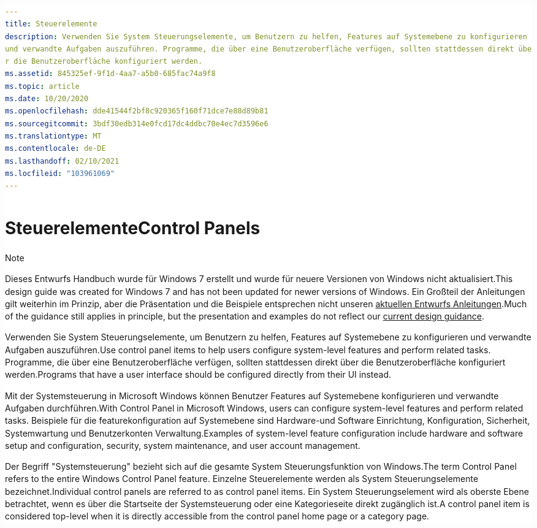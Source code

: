 ```yaml
---
title: Steuerelemente
description: Verwenden Sie System Steuerungselemente, um Benutzern zu helfen, Features auf Systemebene zu konfigurieren und verwandte Aufgaben auszuführen. Programme, die über eine Benutzeroberfläche verfügen, sollten stattdessen direkt über die Benutzeroberfläche konfiguriert werden.
ms.assetid: 845325ef-9f1d-4aa7-a5b0-685fac74a9f8
ms.topic: article
ms.date: 10/20/2020
ms.openlocfilehash: dde41544f2bf8c920365f160f71dce7e88d89b81
ms.sourcegitcommit: 3bdf30edb314e0fcd17dc4ddbc70e4ec7d3596e6
ms.translationtype: MT
ms.contentlocale: de-DE
ms.lasthandoff: 02/10/2021
ms.locfileid: "103961069"
---
```

# <a name="control-panels"></a><span data-ttu-id="6c766-104">Steuerelemente</span><span class="sxs-lookup"><span data-stu-id="6c766-104">Control Panels</span></span>

> [!NOTE]
> <span data-ttu-id="6c766-105">Dieses Entwurfs Handbuch wurde für Windows 7 erstellt und wurde für neuere Versionen von Windows nicht aktualisiert.</span><span class="sxs-lookup"><span data-stu-id="6c766-105">This design guide was created for Windows 7 and has not been updated for newer versions of Windows.</span></span> <span data-ttu-id="6c766-106">Ein Großteil der Anleitungen gilt weiterhin im Prinzip, aber die Präsentation und die Beispiele entsprechen nicht unseren [aktuellen Entwurfs Anleitungen](/windows/uwp/design/).</span><span class="sxs-lookup"><span data-stu-id="6c766-106">Much of the guidance still applies in principle, but the presentation and examples do not reflect our [current design guidance](/windows/uwp/design/).</span></span>

<span data-ttu-id="6c766-107">Verwenden Sie System Steuerungselemente, um Benutzern zu helfen, Features auf Systemebene zu konfigurieren und verwandte Aufgaben auszuführen.</span><span class="sxs-lookup"><span data-stu-id="6c766-107">Use control panel items to help users configure system-level features and perform related tasks.</span></span> <span data-ttu-id="6c766-108">Programme, die über eine Benutzeroberfläche verfügen, sollten stattdessen direkt über die Benutzeroberfläche konfiguriert werden.</span><span class="sxs-lookup"><span data-stu-id="6c766-108">Programs that have a user interface should be configured directly from their UI instead.</span></span>

<span data-ttu-id="6c766-109">Mit der Systemsteuerung in Microsoft Windows können Benutzer Features auf Systemebene konfigurieren und verwandte Aufgaben durchführen.</span><span class="sxs-lookup"><span data-stu-id="6c766-109">With Control Panel in Microsoft Windows, users can configure system-level features and perform related tasks.</span></span> <span data-ttu-id="6c766-110">Beispiele für die featurekonfiguration auf Systemebene sind Hardware-und Software Einrichtung, Konfiguration, Sicherheit, Systemwartung und Benutzerkonten Verwaltung.</span><span class="sxs-lookup"><span data-stu-id="6c766-110">Examples of system-level feature configuration include hardware and software setup and configuration, security, system maintenance, and user account management.</span></span>

<span data-ttu-id="6c766-111">Der Begriff "Systemsteuerung" bezieht sich auf die gesamte System Steuerungsfunktion von Windows.</span><span class="sxs-lookup"><span data-stu-id="6c766-111">The term Control Panel refers to the entire Windows Control Panel feature.</span></span> <span data-ttu-id="6c766-112">Einzelne Steuerelemente werden als System Steuerungselemente bezeichnet.</span><span class="sxs-lookup"><span data-stu-id="6c766-112">Individual control panels are referred to as control panel items.</span></span> <span data-ttu-id="6c766-113">Ein System Steuerungselement wird als oberste Ebene betrachtet, wenn es über die Startseite der Systemsteuerung oder eine Kategorieseite direkt zugänglich ist.</span><span class="sxs-lookup"><span data-stu-id="6c766-113">A control panel item is considered top-level when it is directly accessible from the control panel home page or a category page.</span></span>
